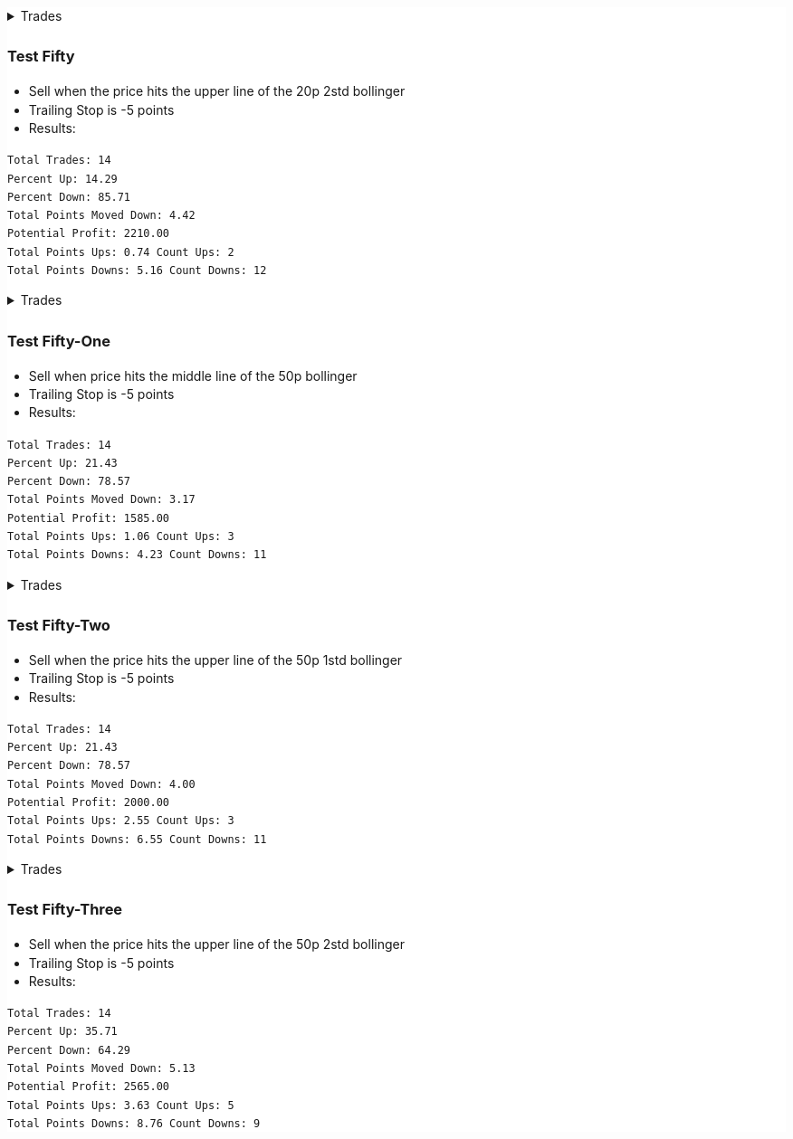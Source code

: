 
<details><summary>Trades</summary></details>

### Test Fifty
* Sell when the price hits the upper line of the 20p 2std bollinger
* Trailing Stop is -5 points
* Results:
```
Total Trades: 14
Percent Up: 14.29
Percent Down: 85.71
Total Points Moved Down: 4.42
Potential Profit: 2210.00
Total Points Ups: 0.74 Count Ups: 2
Total Points Downs: 5.16 Count Downs: 12
```

<details><summary>Trades</summary></details>

### Test Fifty-One
* Sell when price hits the middle line of the 50p bollinger
* Trailing Stop is -5 points
* Results:
```
Total Trades: 14
Percent Up: 21.43
Percent Down: 78.57
Total Points Moved Down: 3.17
Potential Profit: 1585.00
Total Points Ups: 1.06 Count Ups: 3
Total Points Downs: 4.23 Count Downs: 11
```

<details><summary>Trades</summary></details>

### Test Fifty-Two
* Sell when the price hits the upper line of the 50p 1std bollinger
* Trailing Stop is -5 points
* Results:
```
Total Trades: 14
Percent Up: 21.43
Percent Down: 78.57
Total Points Moved Down: 4.00
Potential Profit: 2000.00
Total Points Ups: 2.55 Count Ups: 3
Total Points Downs: 6.55 Count Downs: 11
```

<details><summary>Trades</summary></details>

### Test Fifty-Three
* Sell when the price hits the upper line of the 50p 2std bollinger
* Trailing Stop is -5 points
* Results:
```
Total Trades: 14
Percent Up: 35.71
Percent Down: 64.29
Total Points Moved Down: 5.13
Potential Profit: 2565.00
Total Points Ups: 3.63 Count Ups: 5
Total Points Downs: 8.76 Count Downs: 9
```
